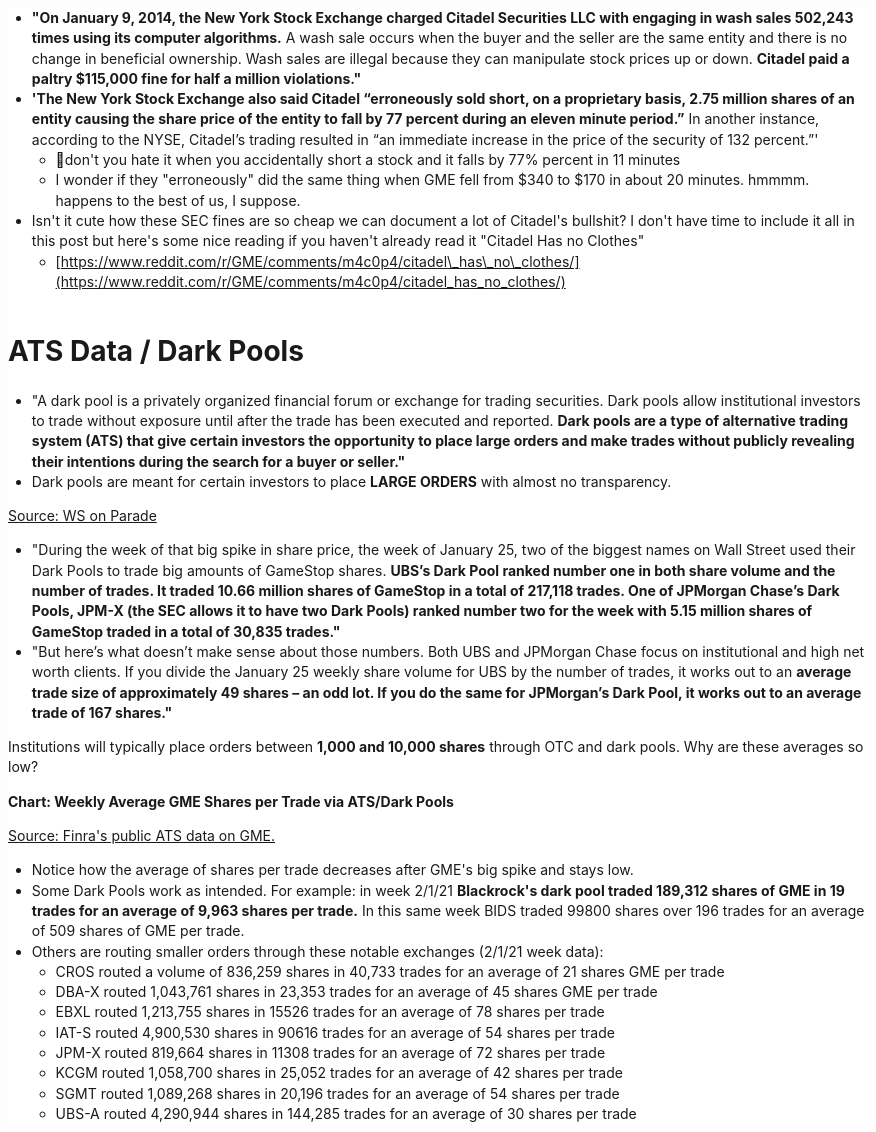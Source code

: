* **"On January 9, 2014, the New York Stock Exchange charged Citadel Securities LLC with engaging in wash sales 502,243 times using its computer algorithms.** A wash sale occurs when the buyer and the seller are the same entity and there is no change in beneficial ownership. Wash sales are illegal because they can manipulate stock prices up or down. **Citadel paid a paltry $115,000 fine for half a million violations."**
* **'The New York Stock Exchange also said Citadel “erroneously sold short, on a proprietary basis, 2.75 million shares of an entity causing the share price of the entity to fall by 77 percent during an eleven minute period.”** In another instance, according to the NYSE, Citadel’s trading resulted in “an immediate increase in the price of the security of 132 percent.”'
   * 🤪don't you hate it when you accidentally short a stock and it falls by 77% percent in 11 minutes
   * I wonder if they "erroneously" did the same thing when GME fell from $340 to $170 in about 20 minutes. hmmmm. happens to the best of us, I suppose.
* Isn't it cute how these SEC fines are so cheap we can document a lot of Citadel's bullshit? I don't have time to include it all in this post but here's some nice reading if you haven't already read it "Citadel Has no Clothes"
   * [https://www.reddit.com/r/GME/comments/m4c0p4/citadel\_has\_no\_clothes/](https://www.reddit.com/r/GME/comments/m4c0p4/citadel_has_no_clothes/)

# ATS Data / Dark Pools

* "A dark pool is a privately organized financial forum or exchange for trading securities. Dark pools allow institutional investors to trade without exposure until after the trade has been executed and reported. **Dark pools are a type of alternative trading system (ATS) that give certain investors the opportunity to place large orders and make trades without publicly revealing their intentions during the search for a buyer or seller."**
* Dark pools are meant for certain investors to place **LARGE ORDERS** with almost no transparency.

[Source: WS on Parade ](https://preview.redd.it/l18eixfyvyu61.jpg?width=489&format=pjpg&auto=webp&s=64bd2e93edb7bac4269502083174e7249d1f75c5)

* "During the week of that big spike in share price, the week of January 25, two of the biggest names on Wall Street used their Dark Pools to trade big amounts of GameStop shares. **UBS’s Dark Pool ranked number one in both share volume and the number of trades. It traded 10.66 million shares of GameStop in a total of 217,118 trades. One of JPMorgan Chase’s Dark Pools, JPM-X (the SEC allows it to have two Dark Pools) ranked number two for the week with 5.15 million shares of GameStop traded in a total of 30,835 trades."**
* "But here’s what doesn’t make sense about those numbers. Both UBS and JPMorgan Chase focus on institutional and high net worth clients. If you divide the January 25 weekly share volume for UBS by the number of trades, it works out to an **average trade size of approximately 49 shares – an odd lot. If you do the same for JPMorgan’s Dark Pool, it works out to an average trade of 167 shares."**

Institutions will typically place orders between **1,000 and 10,000 shares** through OTC and dark pools. Why are these averages so low?

**Chart: Weekly Average GME Shares per Trade via ATS/Dark Pools**

[Source: Finra's public ATS data on GME. ](https://preview.redd.it/uasaz1f4wyu61.png?width=750&format=png&auto=webp&s=a96579d89832d06ca2c75fea62029cc5dd8e1231)

* Notice how the average of shares per trade decreases after GME's big spike and stays low.
* Some Dark Pools work as intended. For example: in week 2/1/21 **Blackrock's dark pool traded 189,312 shares of GME in 19 trades for an average of 9,963 shares per trade.** In this same week BIDS traded 99800 shares over 196 trades for an average of 509 shares of GME per trade.
* Others are routing smaller orders through these notable exchanges (2/1/21 week data):
   * CROS routed a volume of 836,259 shares in 40,733 trades for an average of 21 shares GME per trade
   * DBA-X routed 1,043,761 shares in 23,353 trades for an average of 45 shares GME per trade
   * EBXL routed 1,213,755 shares in 15526 trades for an average of 78 shares per trade
   * IAT-S routed 4,900,530 shares in 90616 trades for an average of 54 shares per trade
   * JPM-X routed 819,664 shares in 11308 trades for an average of 72 shares per trade
   * KCGM routed 1,058,700 shares in 25,052 trades for an average of 42 shares per trade
   * SGMT routed 1,089,268 shares in 20,196 trades for an average of 54 shares per trade
   * UBS-A routed 4,290,944 shares in 144,285 trades for an average of 30 shares per trade
